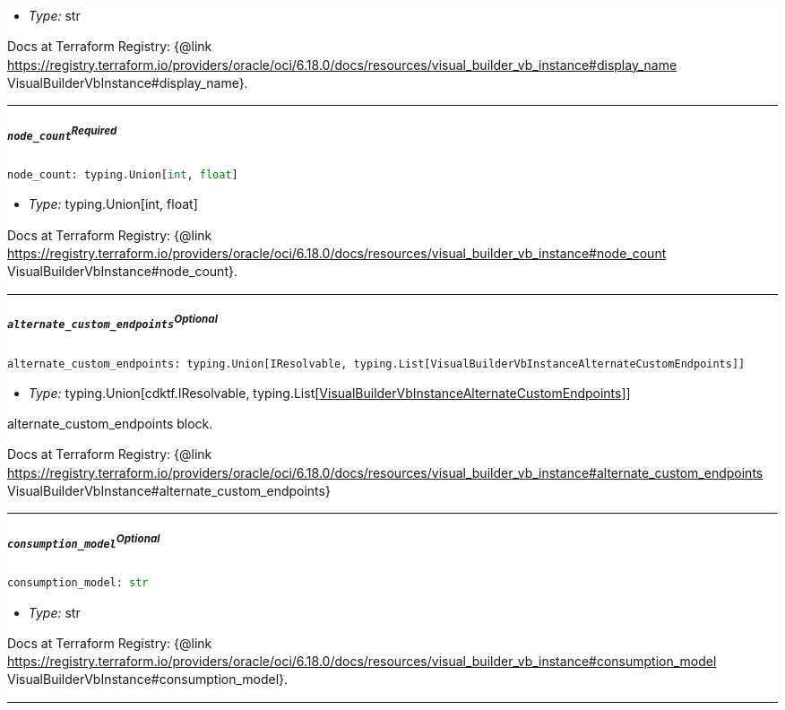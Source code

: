 - *Type:* str

Docs at Terraform Registry: {@link https://registry.terraform.io/providers/oracle/oci/6.18.0/docs/resources/visual_builder_vb_instance#display_name VisualBuilderVbInstance#display_name}.

---

##### `node_count`<sup>Required</sup> <a name="node_count" id="rhizo-co-terraform-provider-oci.visualBuilderVbInstance.VisualBuilderVbInstanceConfig.property.nodeCount"></a>

```python
node_count: typing.Union[int, float]
```

- *Type:* typing.Union[int, float]

Docs at Terraform Registry: {@link https://registry.terraform.io/providers/oracle/oci/6.18.0/docs/resources/visual_builder_vb_instance#node_count VisualBuilderVbInstance#node_count}.

---

##### `alternate_custom_endpoints`<sup>Optional</sup> <a name="alternate_custom_endpoints" id="rhizo-co-terraform-provider-oci.visualBuilderVbInstance.VisualBuilderVbInstanceConfig.property.alternateCustomEndpoints"></a>

```python
alternate_custom_endpoints: typing.Union[IResolvable, typing.List[VisualBuilderVbInstanceAlternateCustomEndpoints]]
```

- *Type:* typing.Union[cdktf.IResolvable, typing.List[<a href="#rhizo-co-terraform-provider-oci.visualBuilderVbInstance.VisualBuilderVbInstanceAlternateCustomEndpoints">VisualBuilderVbInstanceAlternateCustomEndpoints</a>]]

alternate_custom_endpoints block.

Docs at Terraform Registry: {@link https://registry.terraform.io/providers/oracle/oci/6.18.0/docs/resources/visual_builder_vb_instance#alternate_custom_endpoints VisualBuilderVbInstance#alternate_custom_endpoints}

---

##### `consumption_model`<sup>Optional</sup> <a name="consumption_model" id="rhizo-co-terraform-provider-oci.visualBuilderVbInstance.VisualBuilderVbInstanceConfig.property.consumptionModel"></a>

```python
consumption_model: str
```

- *Type:* str

Docs at Terraform Registry: {@link https://registry.terraform.io/providers/oracle/oci/6.18.0/docs/resources/visual_builder_vb_instance#consumption_model VisualBuilderVbInstance#consumption_model}.

---
